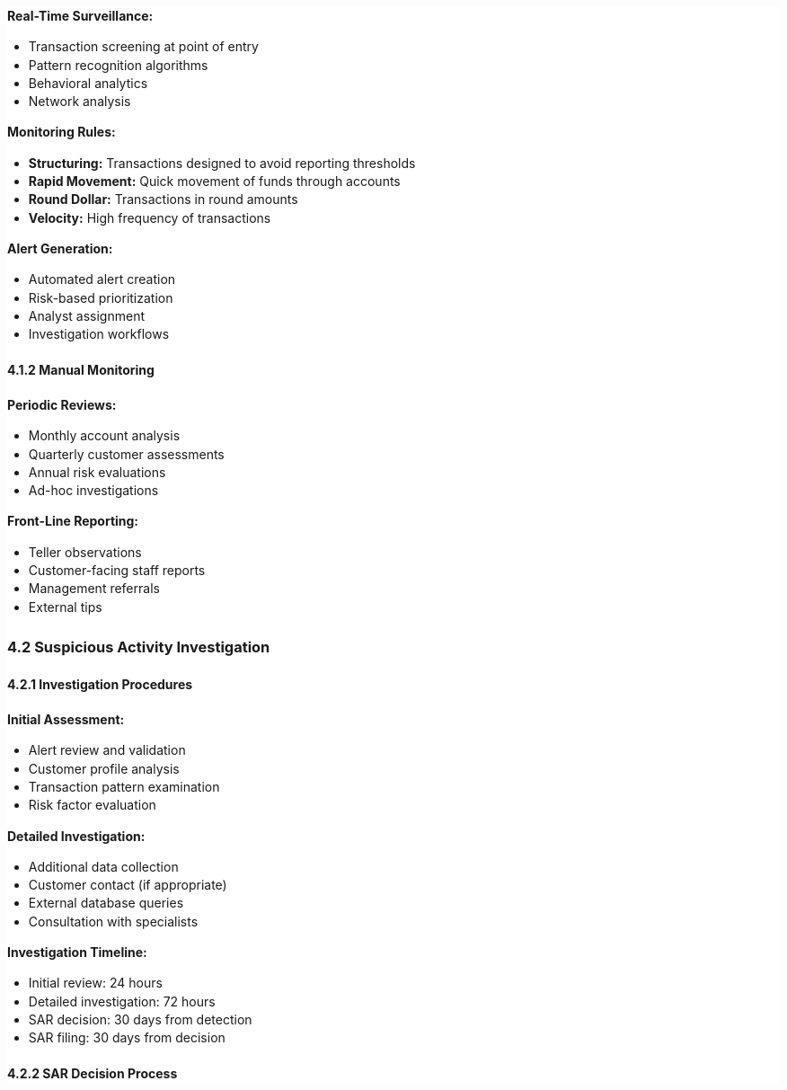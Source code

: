 **Real-Time Surveillance:**
- Transaction screening at point of entry
- Pattern recognition algorithms
- Behavioral analytics
- Network analysis

**Monitoring Rules:**
- **Structuring:** Transactions designed to avoid reporting thresholds
- **Rapid Movement:** Quick movement of funds through accounts
- **Round Dollar:** Transactions in round amounts
- **Velocity:** High frequency of transactions

**Alert Generation:**
- Automated alert creation
- Risk-based prioritization
- Analyst assignment
- Investigation workflows

#### 4.1.2 Manual Monitoring

**Periodic Reviews:**
- Monthly account analysis
- Quarterly customer assessments
- Annual risk evaluations
- Ad-hoc investigations

**Front-Line Reporting:**
- Teller observations
- Customer-facing staff reports
- Management referrals
- External tips

### 4.2 Suspicious Activity Investigation

#### 4.2.1 Investigation Procedures

**Initial Assessment:**
- Alert review and validation
- Customer profile analysis
- Transaction pattern examination
- Risk factor evaluation

**Detailed Investigation:**
- Additional data collection
- Customer contact (if appropriate)
- External database queries
- Consultation with specialists

**Investigation Timeline:**
- Initial review: 24 hours
- Detailed investigation: 72 hours
- SAR decision: 30 days from detection
- SAR filing: 30 days from decision

#### 4.2.2 SAR Decision Process
